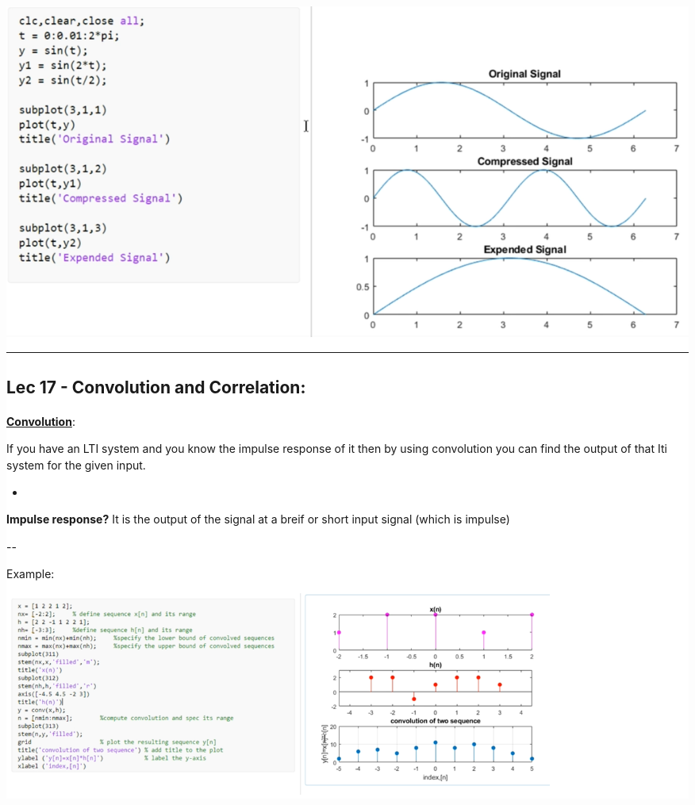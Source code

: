 ![](images/22.png)

-----------------------

## Lec 17 - Convolution and Correlation:

**<u>Convolution</u>**:

If you have an LTI system and you know the impulse response of it then by using convolution you can find the output of that Iti system for the given input.

-

**Impulse response?**
It is the output of the signal at a breif or short input signal (which is impulse)

--

Example:

<img src="images/23.png" title="" alt="" width="685">

